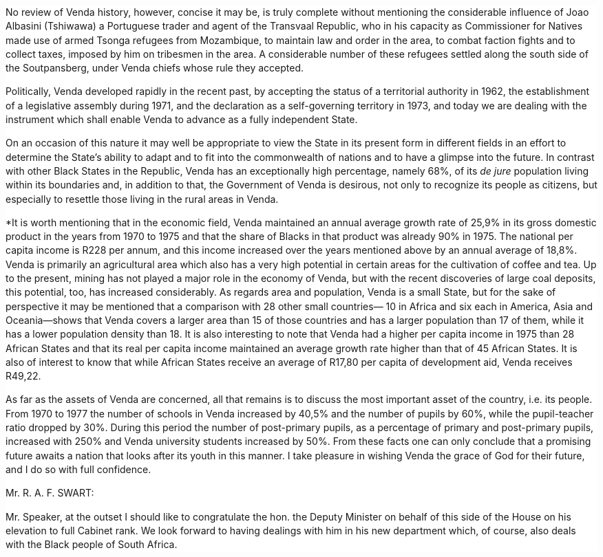 <p>No review of Venda history, however, concise it may be, is truly complete without mentioning the considerable influence of Joao Albasini (Tshiwawa) a Portuguese trader and agent of the Transvaal Republic, who in his capacity as Commissioner for Natives made use of armed Tsonga refugees from Mozambique, to maintain law and order in the area, to combat faction fights and to collect taxes, imposed by him on tribesmen in the area. A considerable number of these refugees settled along the south side of the Soutpansberg, under Venda chiefs whose rule they accepted.</p>

<p>Politically, Venda developed rapidly in the recent past, by accepting the status of a territorial authority in 1962, the establishment of a legislative assembly during 1971, and the declaration as a self-governing territory in 1973, and today we are dealing with the instrument which shall enable Venda to advance as a fully independent State.</p>

<p>On an occasion of this nature it may well be appropriate to view the State in its present form in different fields in an effort to determine the State&#x2019;s ability to adapt and to fit into the commonwealth of nations and to have a glimpse into the future. In contrast with other Black States in the Republic, Venda has an exceptionally high percentage, namely 68%, of its <i>de jure</i> population living within its boundaries and, in addition to that, the Government of Venda is desirous, not only to recognize its people as citizens, but especially to resettle those living in the rural areas in Venda.</p>

<p>*It is worth mentioning that in the economic field, Venda maintained an annual <span class="col_8773-8774" refersTo="page_1246"/>average growth rate of 25,9% in its gross domestic product in the years from 1970 to 1975 and that the share of Blacks in that product was already 90% in 1975. The national per capita income is R228 per annum, and this income increased over the years mentioned above by an annual average of 18,8%. Venda is primarily an agricultural area which also has a very high potential in certain areas for the cultivation of coffee and tea. Up to the present, mining has not played a major role in the economy of Venda, but with the recent discoveries of large coal deposits, this potential, too, has increased considerably. As regards area and population, Venda is a small State, but for the sake of perspective it may be mentioned that a comparison with 28 other small countries&#x2014; 10 in Africa and six each in America, Asia and Oceania&#x2014;shows that Venda covers a larger area than 15 of those countries and has a larger population than 17 of them, while it has a lower population density than 18. It is also interesting to note that Venda had a higher per capita income in 1975 than 28 African States and that its real per capita income maintained an average growth rate higher than that of 45 African States. It is also of interest to know that while African States receive an average of R17,80 per capita of development aid, Venda receives R49,22.</p>

<p>As far as the assets of Venda are concerned, all that remains is to discuss the most important asset of the country, i.e. its people. From 1970 to 1977 the number of schools in Venda increased by 40,5% and the number of pupils by 60%, while the pupil-teacher ratio dropped by 30%. During this period the number of post-primary pupils, as a percentage of primary and post-primary pupils, increased with 250% and Venda university students increased by 50%. From these facts one can only conclude that a promising future awaits a nation that looks after its youth in this manner. I take pleasure in wishing Venda the grace of God for their future, and I do so with full confidence.</p>

</speech>

<speech by="#swart">

<from>Mr. <person refersTo="hansard_za">R. A. F. SWART</person>:</from>

<p>Mr. Speaker, at the outset I should like to congratulate the hon. the Deputy Minister on behalf of this side of the House on his elevation to full Cabinet rank. We look forward to having dealings with him in his new department which, of course, also deals with the Black people of South Africa.</p>
